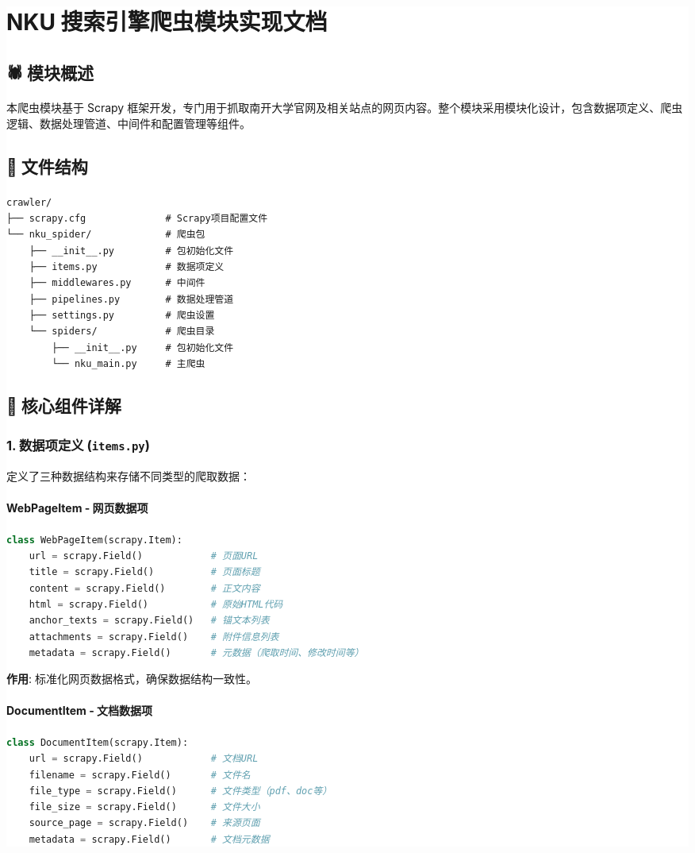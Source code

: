 # NKU 搜索引擎爬虫模块实现文档

## 🕷️ 模块概述

本爬虫模块基于 Scrapy 框架开发，专门用于抓取南开大学官网及相关站点的网页内容。整个模块采用模块化设计，包含数据项定义、爬虫逻辑、数据处理管道、中间件和配置管理等组件。

## 📁 文件结构

```
crawler/
├── scrapy.cfg              # Scrapy项目配置文件
└── nku_spider/             # 爬虫包
    ├── __init__.py         # 包初始化文件
    ├── items.py            # 数据项定义
    ├── middlewares.py      # 中间件
    ├── pipelines.py        # 数据处理管道
    ├── settings.py         # 爬虫设置
    └── spiders/            # 爬虫目录
        ├── __init__.py     # 包初始化文件
        └── nku_main.py     # 主爬虫
```

## 🎯 核心组件详解

### 1. 数据项定义 (`items.py`)

定义了三种数据结构来存储不同类型的爬取数据：

#### WebPageItem - 网页数据项

```python
class WebPageItem(scrapy.Item):
    url = scrapy.Field()            # 页面URL
    title = scrapy.Field()          # 页面标题
    content = scrapy.Field()        # 正文内容
    html = scrapy.Field()           # 原始HTML代码
    anchor_texts = scrapy.Field()   # 锚文本列表
    attachments = scrapy.Field()    # 附件信息列表
    metadata = scrapy.Field()       # 元数据（爬取时间、修改时间等）
```

**作用**: 标准化网页数据格式，确保数据结构一致性。

#### DocumentItem - 文档数据项

```python
class DocumentItem(scrapy.Item):
    url = scrapy.Field()            # 文档URL
    filename = scrapy.Field()       # 文件名
    file_type = scrapy.Field()      # 文件类型（pdf、doc等）
    file_size = scrapy.Field()      # 文件大小
    source_page = scrapy.Field()    # 来源页面
    metadata = scrapy.Field()       # 文档元数据
```
